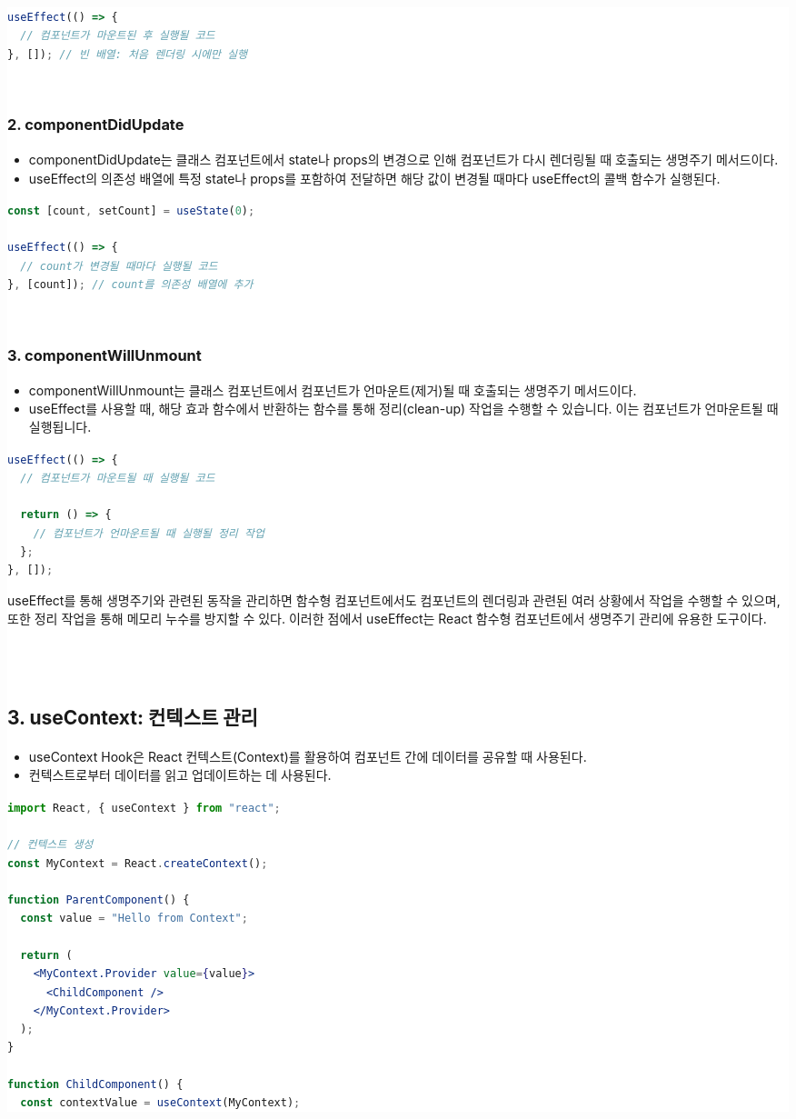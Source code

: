 ```jsx
useEffect(() => {
  // 컴포넌트가 마운트된 후 실행될 코드
}, []); // 빈 배열: 처음 렌더링 시에만 실행
```

<br>

### 2. componentDidUpdate

- componentDidUpdate는 클래스 컴포넌트에서 state나 props의 변경으로 인해 컴포넌트가 다시 렌더링될 때 호출되는 생명주기 메서드이다.
- useEffect의 의존성 배열에 특정 state나 props를 포함하여 전달하면 해당 값이 변경될 때마다 useEffect의 콜백 함수가 실행된다.

```jsx
const [count, setCount] = useState(0);

useEffect(() => {
  // count가 변경될 때마다 실행될 코드
}, [count]); // count를 의존성 배열에 추가
```

<br>

### 3. componentWillUnmount

- componentWillUnmount는 클래스 컴포넌트에서 컴포넌트가 언마운트(제거)될 때 호출되는 생명주기 메서드이다.
- useEffect를 사용할 때, 해당 효과 함수에서 반환하는 함수를 통해 정리(clean-up) 작업을 수행할 수 있습니다. 이는 컴포넌트가 언마운트될 때 실행됩니다.

```jsx
useEffect(() => {
  // 컴포넌트가 마운트될 때 실행될 코드

  return () => {
    // 컴포넌트가 언마운트될 때 실행될 정리 작업
  };
}, []);
```

useEffect를 통해 생명주기와 관련된 동작을 관리하면 함수형 컴포넌트에서도 컴포넌트의 렌더링과 관련된 여러 상황에서 작업을 수행할 수 있으며, 또한 정리 작업을 통해 메모리 누수를 방지할 수 있다. 이러한 점에서 useEffect는 React 함수형 컴포넌트에서 생명주기 관리에 유용한 도구이다.

<br>
<br>

## 3. useContext: 컨텍스트 관리

- useContext Hook은 React 컨텍스트(Context)를 활용하여 컴포넌트 간에 데이터를 공유할 때 사용된다.
- 컨텍스트로부터 데이터를 읽고 업데이트하는 데 사용된다.

```jsx
import React, { useContext } from "react";

// 컨텍스트 생성
const MyContext = React.createContext();

function ParentComponent() {
  const value = "Hello from Context";

  return (
    <MyContext.Provider value={value}>
      <ChildComponent />
    </MyContext.Provider>
  );
}

function ChildComponent() {
  const contextValue = useContext(MyContext);

```